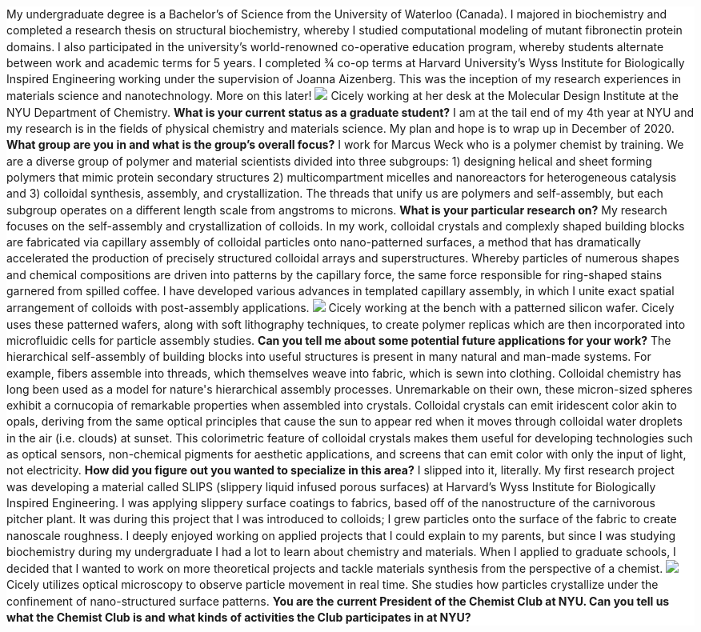 My undergraduate degree is a Bachelor’s of Science from the University of Waterloo (Canada). I majored in biochemistry and completed a research thesis on structural biochemistry, whereby I studied computational modeling of mutant fibronectin protein domains. I also participated in the university’s world-renowned co-operative education program, whereby students alternate between work and academic terms for 5 years. I completed ¾ co-op terms at Harvard University’s Wyss Institute for Biologically Inspired Engineering working under the supervision of Joanna Aizenberg. This was the inception of my research experiences in materials science and nanotechnology. More on this later! 
![](https://static.wixstatic.com/media/08758d_c1ecd174da984843af9e31eb77f22291~/v1/fill/w_147,h_110,al_c,q_80,usm_0.66_1.00_0.01,blur_2,enc_avif,quality_auto/08758d_c1ecd174da984843af9e31eb77f22291~)
Cicely working at her desk at the Molecular Design Institute at the NYU Department of Chemistry.
**What is your current status as a graduate student?**
I am at the tail end of my 4th year at NYU and my research is in the fields of physical chemistry and materials science. My plan and hope is to wrap up in December of 2020.
**What group are you in and what is the group’s overall focus?**
I work for Marcus Weck who is a polymer chemist by training. We are a diverse group of polymer and material scientists divided into three subgroups: 1) designing helical and sheet forming polymers that mimic protein secondary structures 2) multicompartment micelles and nanoreactors for heterogeneous catalysis and 3) colloidal synthesis, assembly, and crystallization. The threads that unify us are polymers and self-assembly, but each subgroup operates on a different length scale from angstroms to microns.
**What is your particular research on?**
My research focuses on the self-assembly and crystallization of colloids. In my work, colloidal crystals and complexly shaped building blocks are fabricated via capillary assembly of colloidal particles onto nano-patterned surfaces, a method that has dramatically accelerated the production of precisely structured colloidal arrays and superstructures. Whereby particles of numerous shapes and chemical compositions are driven into patterns by the capillary force, the same force responsible for ring-shaped stains garnered from spilled coffee. I have developed various advances in templated capillary assembly, in which I unite exact spatial arrangement of colloids with post-assembly applications. 
![](https://static.wixstatic.com/media/08758d_4fb200588b2b45e4aa7c6c68ddaf1a68~/v1/fill/w_147,h_110,al_c,q_80,usm_0.66_1.00_0.01,blur_2,enc_avif,quality_auto/08758d_4fb200588b2b45e4aa7c6c68ddaf1a68~)
Cicely working at the bench with a patterned silicon wafer. Cicely uses these patterned wafers, along with soft lithography techniques, to create polymer replicas which are then incorporated into microfluidic cells for particle assembly studies.
**Can you tell me about some potential future applications for your work?**
The hierarchical self-assembly of building blocks into useful structures is present in many natural and man-made systems. For example, fibers assemble into threads, which themselves weave into fabric, which is sewn into clothing. Colloidal chemistry has long been used as a model for nature's hierarchical assembly processes. Unremarkable on their own, these micron-sized spheres exhibit a cornucopia of remarkable properties when assembled into crystals. Colloidal crystals can emit iridescent color akin to opals, deriving from the same optical principles that cause the sun to appear red when it moves through colloidal water droplets in the air (i.e. clouds) at sunset. This colorimetric feature of colloidal crystals makes them useful for developing technologies such as optical sensors, non-chemical pigments for aesthetic applications, and screens that can emit color with only the input of light, not electricity.
**How did you figure out you wanted to specialize in this area?**
I slipped into it, literally. My first research project was developing a material called SLIPS (slippery liquid infused porous surfaces) at Harvard’s Wyss Institute for Biologically Inspired Engineering. I was applying slippery surface coatings to fabrics, based off of the nanostructure of the carnivorous pitcher plant. It was during this project that I was introduced to colloids; I grew particles onto the surface of the fabric to create nanoscale roughness. I deeply enjoyed working on applied projects that I could explain to my parents, but since I was studying biochemistry during my undergraduate I had a lot to learn about chemistry and materials. When I applied to graduate schools, I decided that I wanted to work on more theoretical projects and tackle materials synthesis from the perspective of a chemist. 
![](https://static.wixstatic.com/media/08758d_69471bd97713479c8222ee31898e33e8~/v1/fill/w_147,h_110,al_c,q_80,usm_0.66_1.00_0.01,blur_2,enc_avif,quality_auto/08758d_69471bd97713479c8222ee31898e33e8~)
Cicely utilizes optical microscopy to observe particle movement in real time. She studies how particles crystallize under the confinement of nano-structured surface patterns.
**You are the current President of the Chemist Club at NYU. Can you tell us what the Chemist Club is and what kinds of activities the Club participates in at NYU?**